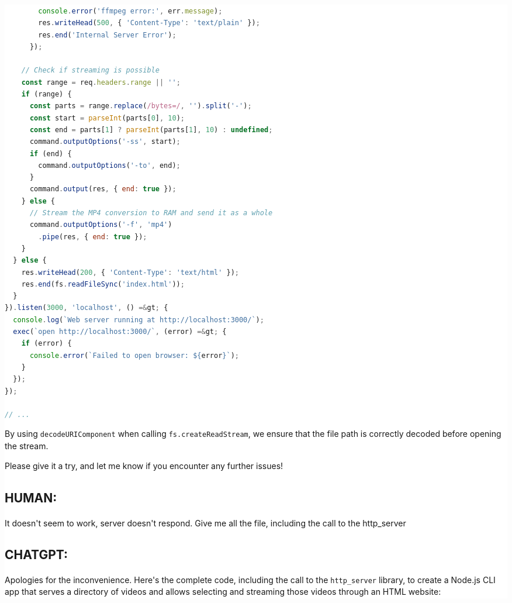 ```javascript
        console.error('ffmpeg error:', err.message);
        res.writeHead(500, { 'Content-Type': 'text/plain' });
        res.end('Internal Server Error');
      });

    // Check if streaming is possible
    const range = req.headers.range || '';
    if (range) {
      const parts = range.replace(/bytes=/, '').split('-');
      const start = parseInt(parts[0], 10);
      const end = parts[1] ? parseInt(parts[1], 10) : undefined;
      command.outputOptions('-ss', start);
      if (end) {
        command.outputOptions('-to', end);
      }
      command.output(res, { end: true });
    } else {
      // Stream the MP4 conversion to RAM and send it as a whole
      command.outputOptions('-f', 'mp4')
        .pipe(res, { end: true });
    }
  } else {
    res.writeHead(200, { 'Content-Type': 'text/html' });
    res.end(fs.readFileSync('index.html'));
  }
}).listen(3000, 'localhost', () =&gt; {
  console.log(`Web server running at http://localhost:3000/`);
  exec(`open http://localhost:3000/`, (error) =&gt; {
    if (error) {
      console.error(`Failed to open browser: ${error}`);
    }
  });
});

// ...
```

By using <code>decodeURIComponent</code> when calling <code>fs.createReadStream</code>, we ensure that the file path is correctly decoded before opening the stream.

Please give it a try, and let me know if you encounter any further issues!

## HUMAN:

It doesn't seem to work, server doesn't respond.
Give me all the file, including the call to the http_server

## CHATGPT:

Apologies for the inconvenience. Here's the complete code, including the call to the <code>http_server</code> library, to create a Node.js CLI app that serves a directory of videos and allows selecting and streaming those videos through an HTML website:
